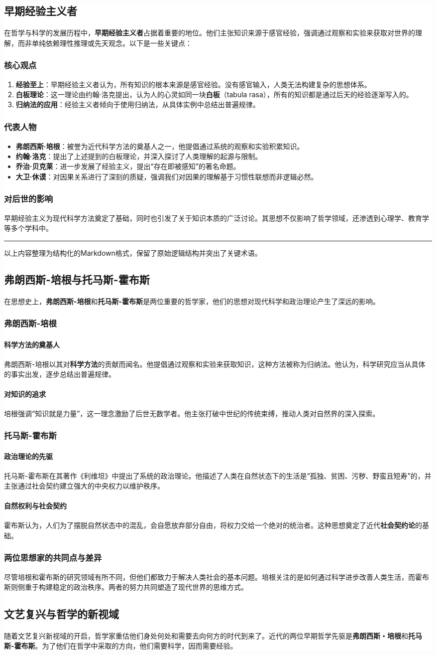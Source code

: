 ## 早期经验主义者

在哲学与科学的发展历程中，**早期经验主义者**占据着重要的地位。他们主张知识来源于感官经验，强调通过观察和实验来获取对世界的理解，而非单纯依赖理性推理或先天观念。以下是一些关键点：

### 核心观点
1. **经验至上**：早期经验主义者认为，所有知识的根本来源是感官经验。没有感官输入，人类无法构建复杂的思想体系。
2. **白板理论**：这一理论由约翰·洛克提出，认为人的心灵如同一块**白板**（tabula rasa），所有的知识都是通过后天的经验逐渐写入的。
3. **归纳法的应用**：经验主义者倾向于使用归纳法，从具体实例中总结出普遍规律。

### 代表人物
- **弗朗西斯·培根**：被誉为近代科学方法的奠基人之一，他提倡通过系统的观察和实验积累知识。
- **约翰·洛克**：提出了上述提到的白板理论，并深入探讨了人类理解的起源与限制。
- **乔治·贝克莱**：进一步发展了经验主义，提出“存在即被感知”的著名命题。
- **大卫·休谟**：对因果关系进行了深刻的质疑，强调我们对因果的理解基于习惯性联想而非逻辑必然。

### 对后世的影响
早期经验主义为现代科学方法奠定了基础，同时也引发了关于知识本质的广泛讨论。其思想不仅影响了哲学领域，还渗透到心理学、教育学等多个学科中。

---

以上内容整理为结构化的Markdown格式，保留了原始逻辑结构并突出了关键术语。

## 弗朗西斯-培根与托马斯-霍布斯

在思想史上，**弗朗西斯-培根**和**托马斯-霍布斯**是两位重要的哲学家，他们的思想对现代科学和政治理论产生了深远的影响。

### **弗朗西斯-培根**

#### 科学方法的奠基人
弗朗西斯-培根以其对**科学方法**的贡献而闻名。他提倡通过观察和实验来获取知识，这种方法被称为归纳法。他认为，科学研究应当从具体的事实出发，逐步总结出普遍规律。

#### 对知识的追求
培根强调“知识就是力量”，这一理念激励了后世无数学者。他主张打破中世纪的传统束缚，推动人类对自然界的深入探索。

### **托马斯-霍布斯**

#### 政治理论的先驱
托马斯-霍布斯在其著作《利维坦》中提出了系统的政治理论。他描述了人类在自然状态下的生活是“孤独、贫困、污秽、野蛮且短寿”的，并主张通过社会契约建立强大的中央权力以维护秩序。

#### 自然权利与社会契约
霍布斯认为，人们为了摆脱自然状态中的混乱，会自愿放弃部分自由，将权力交给一个绝对的统治者。这种思想奠定了近代**社会契约论**的基础。

### 两位思想家的共同点与差异
尽管培根和霍布斯的研究领域有所不同，但他们都致力于解决人类社会的基本问题。培根关注的是如何通过科学进步改善人类生活，而霍布斯则侧重于构建稳定的政治秩序。两者的努力共同塑造了现代世界的思维方式。

## 文艺复兴与哲学的新视域

随着文艺复兴新视域的开启，哲学家重估他们身处何处和需要去向何方的时代到来了。近代的两位早期哲学先驱是**弗朗西斯・培根**和**托马斯-霍布斯**。为了他们在哲学中采取的方向，他们需要科学，因而需要经验。
